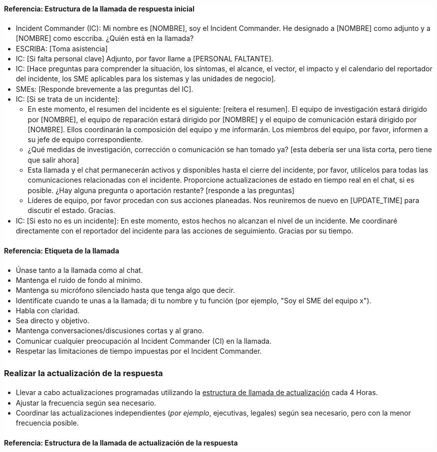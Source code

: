 #### Referencia: Estructura de la llamada de respuesta inicial

* Incident Commander (IC): Mi nombre es [NOMBRE], soy el Incident Commander.  He designado a [NOMBRE] como adjunto y a [NOMBRE] como esccriba. ¿Quién está en la llamada?
* ESCRIBA: [Toma asistencia]
* IC: [Si falta personal clave] Adjunto, por favor llame a [PERSONAL FALTANTE].
* IC: [Hace preguntas para comprender la situación, los síntomas, el alcance, el vector, el impacto y el calendario del reportador del incidente, los SME aplicables para los sistemas y las unidades de negocio].
* SMEs: [Responde brevemente a las preguntas del IC].
* IC: [Si se trata de un incidente]:
  * En este momento, el resumen del incidente es el siguiente: [reitera el resumen].  El equipo de investigación estará dirigido por [NOMBRE], el equipo de reparación estará dirigido por [NOMBRE] y el equipo de comunicación estará dirigido por [NOMBRE].  Ellos coordinarán la composición del equipo y me informarán.  Los miembros del equipo, por favor, informen a su jefe de equipo correspondiente.
  * ¿Qué medidas de investigación, corrección o comunicación se han tomado ya? [esta debería ser una lista corta, pero tiene que salir ahora]
  * Esta llamada y el chat permanecerán activos y disponibles hasta el cierre del incidente, por favor, utilícelos para todas las comunicaciones relacionadas con el incidente.  Proporcione actualizaciones de estado en tiempo real en el chat, si es posible.  ¿Hay alguna pregunta o aportación restante? [responde a las preguntas]
  * Líderes de equipo, por favor procedan con sus acciones planeadas.  Nos reuniremos de nuevo en [UPDATE_TIME] para discutir el estado.  Gracias.
* IC: [Si esto no es un incidente]: En este momento, estos hechos no alcanzan el nivel de un incidente.  Me coordinaré directamente con el reportador del incidente para las acciones de seguimiento.  Gracias por su tiempo.

#### Referencia: Etiqueta de la llamada

* Únase tanto a la llamada como al chat.
* Mantenga el ruido de fondo al mínimo.
* Mantenga su micrófono silenciado hasta que tenga algo que decir.
* Identifícate cuando te unas a la llamada; di tu nombre y tu función (por ejemplo, "Soy el SME del equipo x").
* Habla con claridad.
* Sea directo y objetivo.
* Mantenga conversaciones/discusiones cortas y al grano.
* Comunicar cualquier preocupación al Incident Commander (CI) en la llamada.
* Respetar las limitaciones de tiempo impuestas por el Incident Commander.

### Realizar la actualización de la respuesta

* Llevar a cabo actualizaciones programadas utilizando la [estructura de llamada de actualización](#referencia-estructura-de-la-llamada-de-actualización-de-la-respuesta) cada 4 Horas.
* Ajustar la frecuencia según sea necesario.
* Coordinar las actualizaciones independientes (_por ejemplo_, ejecutivas, legales) según sea necesario, pero con la menor frecuencia posible.

#### Referencia: Estructura de la llamada de actualización de la respuesta
